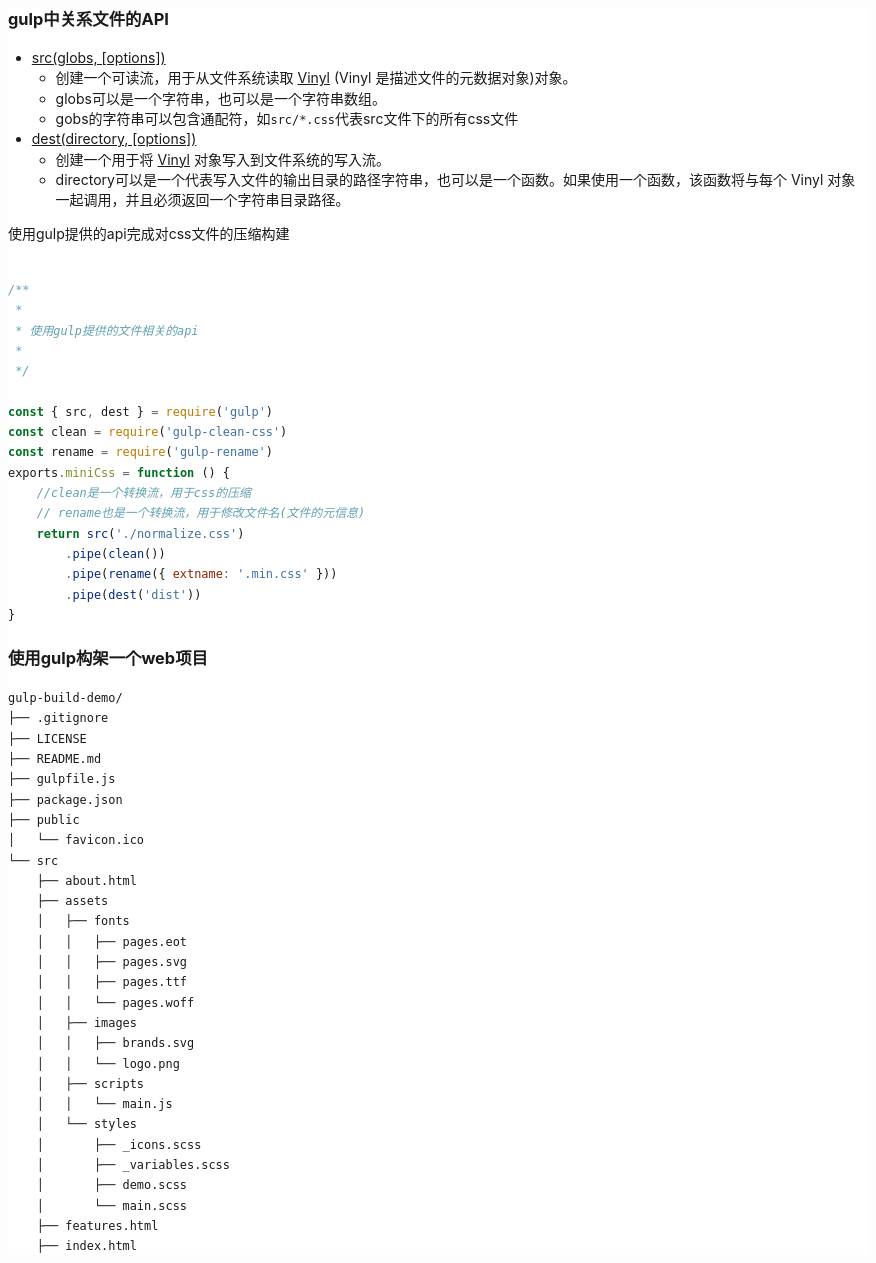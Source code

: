 ### gulp中关系文件的API

* [src(globs, [options])](https://www.gulpjs.com.cn/docs/api/src/)
  * 创建一个可读流，用于从文件系统读取 [Vinyl](https://www.gulpjs.com.cn/docs/api/concepts#vinyl) (Vinyl 是描述文件的元数据对象)对象。
  * globs可以是一个字符串，也可以是一个字符串数组。
  * gobs的字符串可以包含通配符，如`src/*.css`代表src文件下的所有css文件
* [dest(directory, [options])](https://www.gulpjs.com.cn/docs/api/dest/)
  * 创建一个用于将 [Vinyl](https://www.gulpjs.com.cn/docs/api/concepts#vinyl) 对象写入到文件系统的写入流。
  * directory可以是一个代表写入文件的输出目录的路径字符串，也可以是一个函数。如果使用一个函数，该函数将与每个 Vinyl 对象一起调用，并且必须返回一个字符串目录路径。

使用gulp提供的api完成对css文件的压缩构建

```js

/**
 *
 * 使用gulp提供的文件相关的api
 *
 */

const { src, dest } = require('gulp')
const clean = require('gulp-clean-css')
const rename = require('gulp-rename')
exports.miniCss = function () {
	//clean是一个转换流，用于css的压缩
	// rename也是一个转换流，用于修改文件名(文件的元信息)
	return src('./normalize.css')
		.pipe(clean())
		.pipe(rename({ extname: '.min.css' }))
		.pipe(dest('dist'))
}
```

### 使用gulp构架一个web项目

```shell
gulp-build-demo/
├── .gitignore
├── LICENSE
├── README.md
├── gulpfile.js
├── package.json
├── public
│   └── favicon.ico
└── src
    ├── about.html
    ├── assets
    │   ├── fonts
    │   │   ├── pages.eot
    │   │   ├── pages.svg
    │   │   ├── pages.ttf
    │   │   └── pages.woff
    │   ├── images
    │   │   ├── brands.svg
    │   │   └── logo.png
    │   ├── scripts
    │   │   └── main.js
    │   └── styles
    │       ├── _icons.scss
    │       ├── _variables.scss
    │       ├── demo.scss
    │       └── main.scss
    ├── features.html
    ├── index.html
```